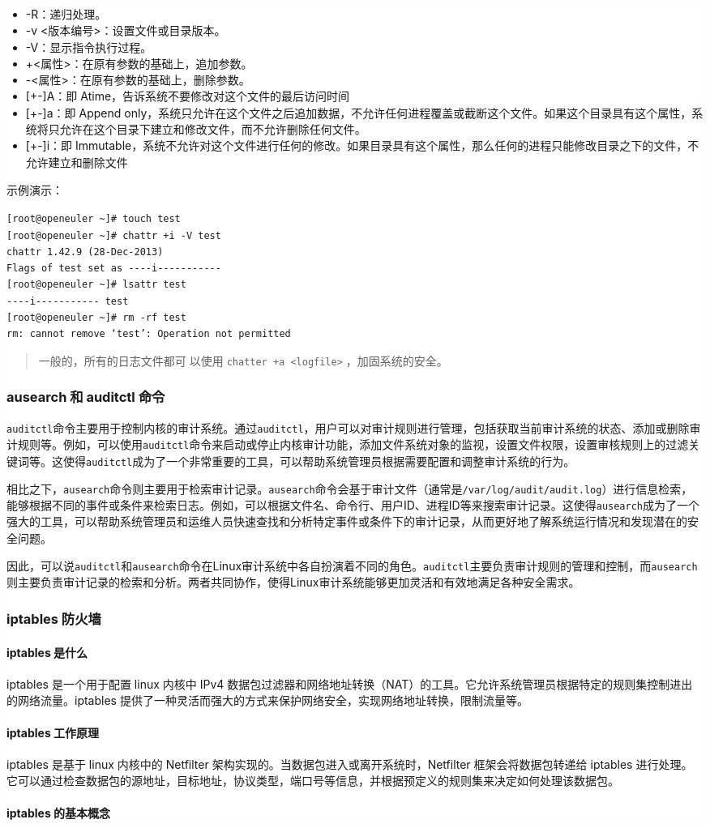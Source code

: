 - -R：递归处理。
- -v <版本编号>：设置文件或目录版本。
- -V：显示指令执行过程。
- +<属性>：在原有参数的基础上，追加参数。
- -<属性>：在原有参数的基础上，删除参数。
- [+-]A：即 Atime，告诉系统不要修改对这个文件的最后访问时间
- [+-]a：即 Append only，系统只允许在这个文件之后追加数据，不允许任何进程覆盖或截断这个文件。如果这个目录具有这个属性，系统将只允许在这个目录下建立和修改文件，而不允许删除任何文件。
- [+-]i：即 Immutable，系统不允许对这个文件进行任何的修改。如果目录具有这个属性，那么任何的进程只能修改目录之下的文件，不允许建立和删除文件

示例演示：

~~~shell
[root@openeuler ~]# touch test
[root@openeuler ~]# chattr +i -V test
chattr 1.42.9 (28-Dec-2013)
Flags of test set as ----i-----------
[root@openeuler ~]# lsattr test
----i----------- test
[root@openeuler ~]# rm -rf test
rm: cannot remove ‘test’: Operation not permitted
~~~

> 一般的，所有的日志文件都可	以使用 `chatter +a <logfile>` ，加固系统的安全。







### ausearch 和 auditctl 命令

`auditctl`命令主要用于控制内核的审计系统。通过`auditctl`，用户可以对审计规则进行管理，包括获取当前审计系统的状态、添加或删除审计规则等。例如，可以使用`auditctl`命令来启动或停止内核审计功能，添加文件系统对象的监视，设置文件权限，设置审核规则上的过滤关键词等。这使得`auditctl`成为了一个非常重要的工具，可以帮助系统管理员根据需要配置和调整审计系统的行为。

相比之下，`ausearch`命令则主要用于检索审计记录。`ausearch`命令会基于审计文件（通常是`/var/log/audit/audit.log`）进行信息检索，能够根据不同的事件或条件来检索日志。例如，可以根据文件名、命令行、用户ID、进程ID等来搜索审计记录。这使得`ausearch`成为了一个强大的工具，可以帮助系统管理员和运维人员快速查找和分析特定事件或条件下的审计记录，从而更好地了解系统运行情况和发现潜在的安全问题。

因此，可以说`auditctl`和`ausearch`命令在Linux审计系统中各自扮演着不同的角色。`auditctl`主要负责审计规则的管理和控制，而`ausearch`则主要负责审计记录的检索和分析。两者共同协作，使得Linux审计系统能够更加灵活和有效地满足各种安全需求。



### iptables 防火墙

#### iptables 是什么

iptables 是一个用于配置 linux 内核中 IPv4 数据包过滤器和网络地址转换（NAT）的工具。它允许系统管理员根据特定的规则集控制进出的网络流量。iptables 提供了一种灵活而强大的方式来保护网络安全，实现网络地址转换，限制流量等。

#### iptables 工作原理

iptables 是基于 linux 内核中的 Netfilter 架构实现的。当数据包进入或离开系统时，Netfilter 框架会将数据包转递给 iptables 进行处理。它可以通过检查数据包的源地址，目标地址，协议类型，端口号等信息，并根据预定义的规则集来决定如何处理该数据包。

#### iptables 的基本概念
